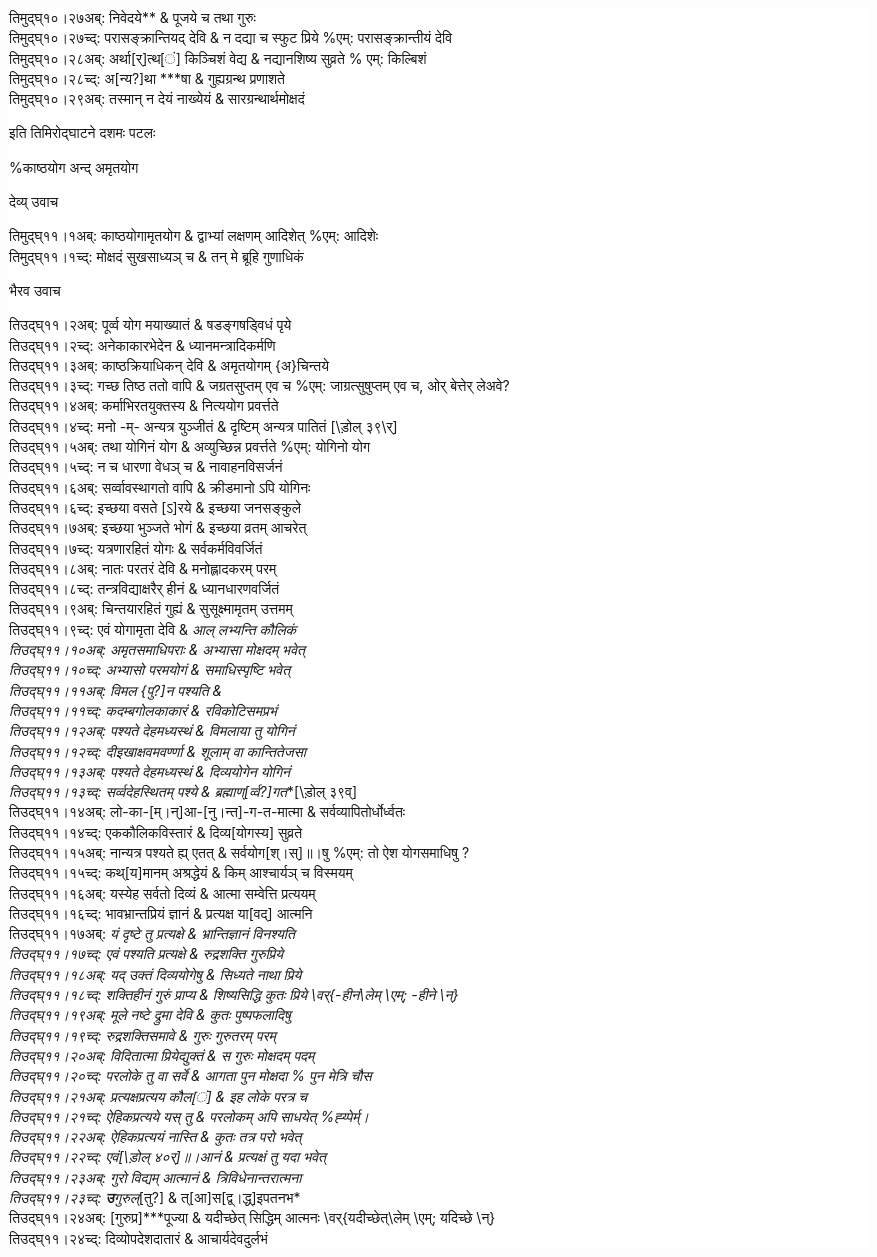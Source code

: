 तिमुद्घ्१०।२७अब्: निवेदये** & पूजये च तथा गुरुः   
तिमुद्घ्१०।२७च्द्: परासङ्क्रान्तियद् देवि & न दद्या च स्फुट प्रिये %एम्: परासङ्क्रान्तीयं देवि   
तिमुद्घ्१०।२८अब्: अर्था[र्]त्थ[ं] किञ्चिशं वेद्य & नद्यानशिष्य सुव्रते % एम्: किल्बिशं   
तिमुद्घ्१०।२८च्द्:  अ[न्य?]था ***षा & गुह्यग्रन्थ प्रणाशते   
तिमुद्घ्१०।२९अब्:  तस्मान् न देयं नाख्येयं & सारग्रन्थार्थमोक्षदं   
  
 इति तिमिरोद्घाटने दशमः पटलः   
  
 %काष्ठयोग अन्द् अमृतयोग  
  
 देव्य् उवाच   
  
 तिमुद्घ्११।१अब्: काष्ठयोगामृतयोग & द्वाभ्यां लक्षणम् आदिशेत् %एम्: आदिशेः  
 तिमुद्घ्११।१च्द्: मोक्षदं सुखसाध्यञ् च & तन् मे ब्रूहि गुणाधिकं   
  
 भैरव उवाच   
  
तिउद्घ्११।२अब्:  पूर्व्व योग मयाख्यातं & षडङ्गषड्विधं पृये   
तिउद्घ्११।२च्द्:  अनेकाकारभेदेन & ध्यानमन्त्रादिकर्मणि   
तिउद्घ्११।३अब्:  काष्ठक्रियाधिकन् देवि & अमृतयोगम् {अ}चिन्तये  
तिउद्घ्११।३च्द्:  गच्छ तिष्ठ ततो वापि & जग्रतसुप्तम् एव च %एम्: जाग्रत्सुषुप्तम् एव च,  ओर् बेत्तेर् लेअवे?  
तिउद्घ्११।४अब्:  कर्माभिरतयुक्तस्य & नित्ययोग प्रवर्त्तते   
तिउद्घ्११।४च्द्:  मनो -म्- अन्यत्र युञ्जीतं & दृष्टिम् अन्यत्र पातितं [\ड़ोल् ३९\र्]  
तिउद्घ्११।५अब्:  तथा  योगिनं योग  & अव्युच्छिन्न प्रवर्त्तते %एम्: योगिनो योग  
तिउद्घ्११।५च्द्: न च धारणा वेधञ् च & नावाहनविसर्जनं   
तिउद्घ्११।६अब्: सर्व्वावस्थागतो वापि & क्रीडमानो ऽपि योगिनः   
तिउद्घ्११।६च्द्: इच्छया वसते [ऽ]रये & इच्छया जनसङ्कुले   
तिउद्घ्११।७अब्: इच्छया भुञ्जते भोगं & इच्छया व्रतम् आचरेत्   
तिउद्घ्११।७च्द्: यत्रणारहितं योगः & सर्वकर्मविवर्जितं   
तिउद्घ्११।८अब्: नातः परतरं देवि & मनोह्लादकरम् परम्   
तिउद्घ्११।८च्द्: तन्त्रविद्याक्षरैर् हीनं & ध्यानधारणवर्जितं   
तिउद्घ्११।९अब्: चिन्तयारहितं गुह्यं & सुसूक्ष्मामृतम् उत्तमम्   
तिउद्घ्११।९च्द्: एवं योगामृता देवि & **आल् लभ्यन्ति कौलिकं   
तिउद्घ्११।१०अब्: अमृतसमाधिपराः & अभ्यासा मोक्षदम् भवेत्   
तिउद्घ्११।१०च्द्: अभ्यासो परमयोगं & समाधिस्पृष्टि* भवेत्  
तिउद्घ्११।११अब्: विमल {पु?]न पश्यति &    
तिउद्घ्११।११च्द्: कदम्बगोलकाकारं & रविकोटिसमप्रभं   
तिउद्घ्११।१२अब्: पश्यते देहमध्यस्थं & विमलाया तु योगिनं  
तिउद्घ्११।१२च्द्: दी*इखाक्षवमवर्ण्णा & शूलाम् वा कान्तितेजसा   
तिउद्घ्११।१३अब्: पश्यते देहमध्यस्थं & दिव्ययोगेन योगिनं   
तिउद्घ्११।१३च्द्: सर्व्वदेहस्थितम् पश्ये & ब्रह्माण्*[र्व्व?]गत**[\ड़ोल् ३९व्]  
तिउद्घ्११।१४अब्: लो-का-[म्।न्]आ-[नु।न्त]-ग-त-मात्मा & सर्वव्यापितोर्धोर्ध्वतः  
तिउद्घ्११।१४च्द्: एककौलिकविस्तारं & दिव्य[योगस्य] सुव्रते   
तिउद्घ्११।१५अब्: नान्यत्र पश्यते ह्य् एतत् & सर्वयोग[श्।स्]॥।षु %एम्: तो ऐश योगसमाधिषु ?  
तिउद्घ्११।१५च्द्: कथ्[य]मानम् अश्रद्धेयं & किम् आश्चार्यञ् च विस्मयम्   
तिउद्घ्११।१६अब्: यस्येह सर्वतो दिव्यं & आत्मा सम्वेत्ति प्रत्ययम्   
तिउद्घ्११।१६च्द्: भावभ्रान्तप्रियं ज्ञानं & प्रत्यक्ष या[वद्] आत्मनि  
तिउद्घ्११।१७अब्: *यं दृष्टे तु प्रत्यक्षे & भ्रान्तिज्ञानं विनश्यति   
तिउद्घ्११।१७च्द्: एवं पश्यति प्रत्यक्षे & रुद्रशक्ति गुरुप्रिये   
तिउद्घ्११।१८अब्: यद् उक्तं दिव्ययोगेषु & सिध्यते नाथा प्रिये   
तिउद्घ्११।१८च्द्: शक्तिहीनं गुरुं प्राप्य & शिष्यसिद्धि कुतः प्रिये \वर्{-हीनं\लेम् \एम्; -हीने \न्}  
तिउद्घ्११।१९अब्: मूले नष्टे द्रुमा देवि & कुतः पुष्पफलादिषु   
तिउद्घ्११।१९च्द्: रुद्रशक्तिसमावे & गुरुः गुरुतरम् परम्  
तिउद्घ्११।२०अब्: विदितात्मा प्रियेद्युक्तं & स गुरुः मोक्षदम् पदम्  
तिउद्घ्११।२०च्द्: परलोके तु वा सर्वे & आगता पुन मोक्षदा % पुन मेत्रि चौस  
तिउद्घ्११।२१अब्: प्रत्यक्षप्रत्यय कौल[ं] & इह लोके परत्र च  
तिउद्घ्११।२१च्द्: ऐहिकप्रत्यये यस् तु & परलोकम् अपि साधयेत् %ह्य्पेर्म्।  
तिउद्घ्११।२२अब्: ऐहिकप्रत्ययं नास्ति & कुतः तत्र परो भवेत्  
तिउद्घ्११।२२च्द्: एवं[\ड़ोल् ४०र्]॥।आनं & प्रत्यक्षं तु यदा भवेत्  
तिउद्घ्११।२३अब्: गुरो विद्यम् आत्मानं & त्रिविधेनान्तरात्मना   
तिउद्घ्११।२३च्द्: **उ**गुरुल्*[तु?] & त्[आ]स[द्व्।द्ध्]इपतनभ*  
तिउद्घ्११।२४अब्: [गुरुप्र]***पूज्या & यदीच्छेत् सिद्धिम् आत्मनः \वर्{यदीच्छेत्\लेम्  \एम्;  यदिच्छे \न्}  
तिउद्घ्११।२४च्द्: दिव्योपदेशदातारं & आचार्यदेवदुर्लभं  